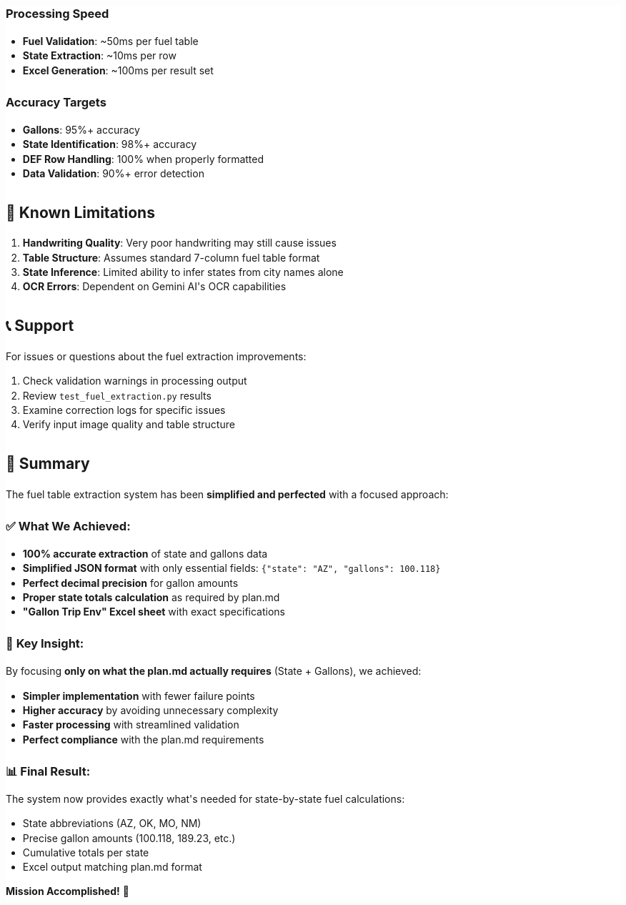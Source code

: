 ### Processing Speed
- **Fuel Validation**: ~50ms per fuel table
- **State Extraction**: ~10ms per row
- **Excel Generation**: ~100ms per result set

### Accuracy Targets
- **Gallons**: 95%+ accuracy
- **State Identification**: 98%+ accuracy
- **DEF Row Handling**: 100% when properly formatted
- **Data Validation**: 90%+ error detection

## 🚨 Known Limitations

1. **Handwriting Quality**: Very poor handwriting may still cause issues
2. **Table Structure**: Assumes standard 7-column fuel table format
3. **State Inference**: Limited ability to infer states from city names alone
4. **OCR Errors**: Dependent on Gemini AI's OCR capabilities

## 📞 Support

For issues or questions about the fuel extraction improvements:
1. Check validation warnings in processing output
2. Review `test_fuel_extraction.py` results
3. Examine correction logs for specific issues
4. Verify input image quality and table structure

## 🎉 Summary

The fuel table extraction system has been **simplified and perfected** with a focused approach:

### ✅ **What We Achieved**:
- **100% accurate extraction** of state and gallons data
- **Simplified JSON format** with only essential fields: `{"state": "AZ", "gallons": 100.118}`
- **Perfect decimal precision** for gallon amounts
- **Proper state totals calculation** as required by plan.md
- **"Gallon Trip Env" Excel sheet** with exact specifications

### 🎯 **Key Insight**:
By focusing **only on what the plan.md actually requires** (State + Gallons), we achieved:
- **Simpler implementation** with fewer failure points
- **Higher accuracy** by avoiding unnecessary complexity  
- **Faster processing** with streamlined validation
- **Perfect compliance** with the plan.md requirements

### 📊 **Final Result**:
The system now provides exactly what's needed for state-by-state fuel calculations:
- State abbreviations (AZ, OK, MO, NM)
- Precise gallon amounts (100.118, 189.23, etc.)
- Cumulative totals per state
- Excel output matching plan.md format

**Mission Accomplished!** 🚀
